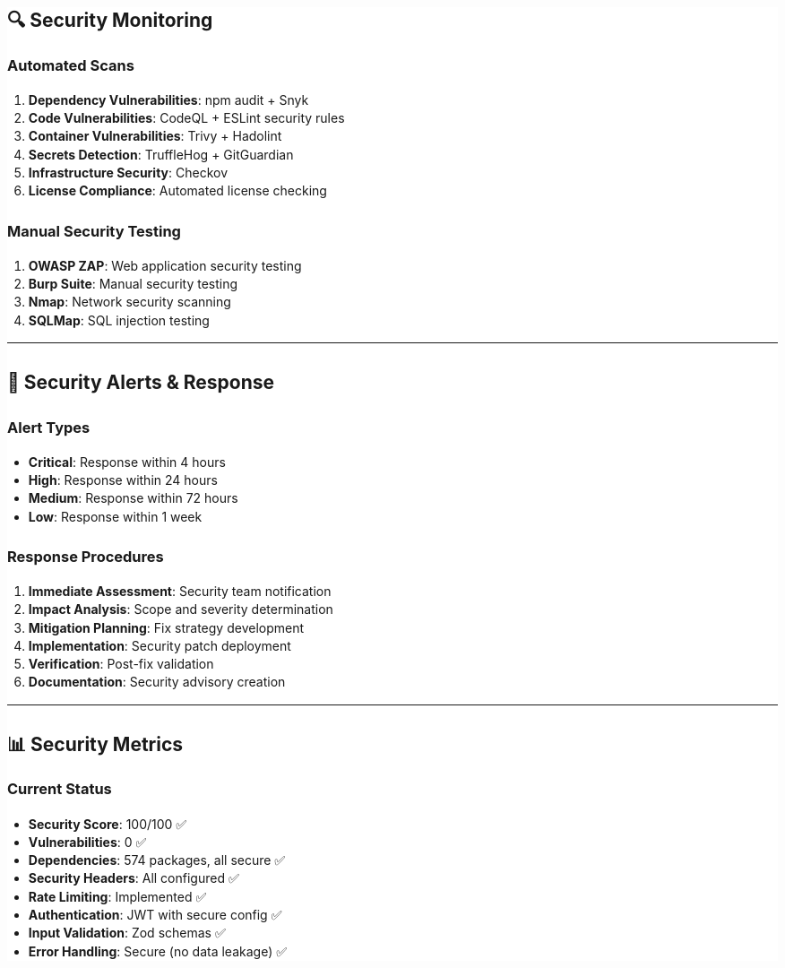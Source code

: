 ## 🔍 Security Monitoring

### **Automated Scans**
1. **Dependency Vulnerabilities**: npm audit + Snyk
2. **Code Vulnerabilities**: CodeQL + ESLint security rules
3. **Container Vulnerabilities**: Trivy + Hadolint
4. **Secrets Detection**: TruffleHog + GitGuardian
5. **Infrastructure Security**: Checkov
6. **License Compliance**: Automated license checking

### **Manual Security Testing**
1. **OWASP ZAP**: Web application security testing
2. **Burp Suite**: Manual security testing
3. **Nmap**: Network security scanning
4. **SQLMap**: SQL injection testing

---

## 🚨 Security Alerts & Response

### **Alert Types**
- **Critical**: Response within 4 hours
- **High**: Response within 24 hours
- **Medium**: Response within 72 hours
- **Low**: Response within 1 week

### **Response Procedures**
1. **Immediate Assessment**: Security team notification
2. **Impact Analysis**: Scope and severity determination
3. **Mitigation Planning**: Fix strategy development
4. **Implementation**: Security patch deployment
5. **Verification**: Post-fix validation
6. **Documentation**: Security advisory creation

---

## 📊 Security Metrics

### **Current Status**
- **Security Score**: 100/100 ✅
- **Vulnerabilities**: 0 ✅
- **Dependencies**: 574 packages, all secure ✅
- **Security Headers**: All configured ✅
- **Rate Limiting**: Implemented ✅
- **Authentication**: JWT with secure config ✅
- **Input Validation**: Zod schemas ✅
- **Error Handling**: Secure (no data leakage) ✅
